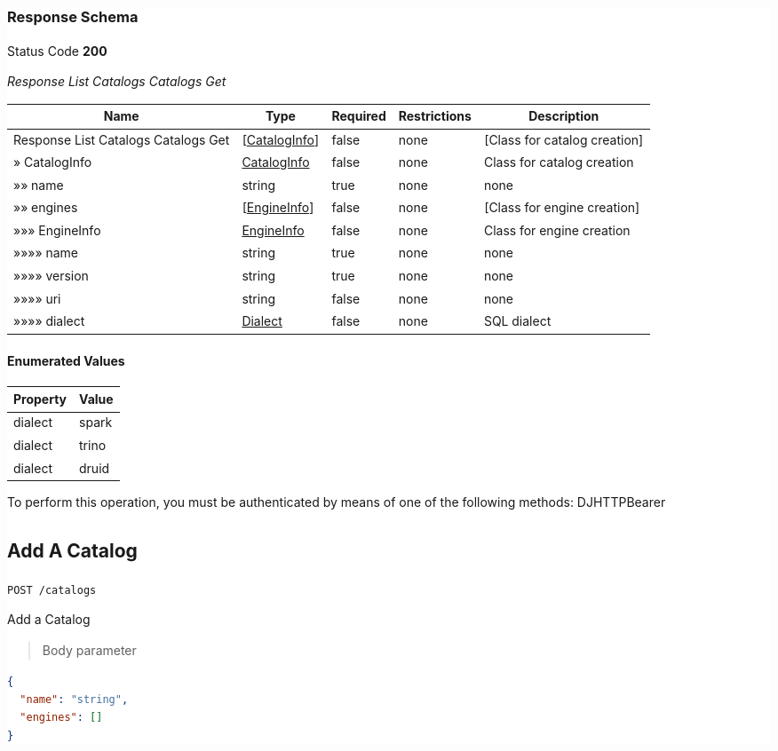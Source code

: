 <h3 id="list-catalogs-responseschema">Response Schema</h3>

Status Code **200**

*Response List Catalogs Catalogs Get*

|Name|Type|Required|Restrictions|Description|
|---|---|---|---|---|
|Response List Catalogs Catalogs Get|[[CatalogInfo](#schemacataloginfo)]|false|none|[Class for catalog creation]|
|» CatalogInfo|[CatalogInfo](#schemacataloginfo)|false|none|Class for catalog creation|
|»» name|string|true|none|none|
|»» engines|[[EngineInfo](#schemaengineinfo)]|false|none|[Class for engine creation]|
|»»» EngineInfo|[EngineInfo](#schemaengineinfo)|false|none|Class for engine creation|
|»»»» name|string|true|none|none|
|»»»» version|string|true|none|none|
|»»»» uri|string|false|none|none|
|»»»» dialect|[Dialect](#schemadialect)|false|none|SQL dialect|

#### Enumerated Values

|Property|Value|
|---|---|
|dialect|spark|
|dialect|trino|
|dialect|druid|

<aside class="warning">
To perform this operation, you must be authenticated by means of one of the following methods:
DJHTTPBearer
</aside>

## Add A Catalog

<a id="opIdAdd_A_Catalog_catalogs_post"></a>

`POST /catalogs`

Add a Catalog

> Body parameter

```json
{
  "name": "string",
  "engines": []
}
```
